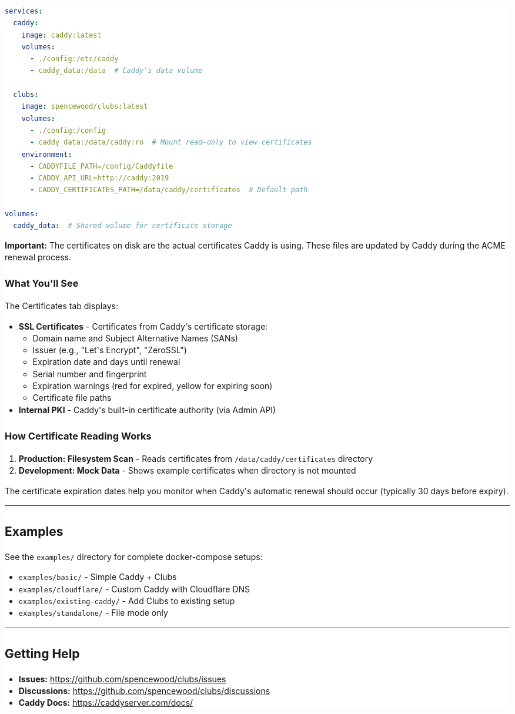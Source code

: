 ```yaml
services:
  caddy:
    image: caddy:latest
    volumes:
      - ./config:/etc/caddy
      - caddy_data:/data  # Caddy's data volume

  clubs:
    image: spencewood/clubs:latest
    volumes:
      - ./config:/config
      - caddy_data:/data/caddy:ro  # Mount read-only to view certificates
    environment:
      - CADDYFILE_PATH=/config/Caddyfile
      - CADDY_API_URL=http://caddy:2019
      - CADDY_CERTIFICATES_PATH=/data/caddy/certificates  # Default path

volumes:
  caddy_data:  # Shared volume for certificate storage
```

**Important:** The certificates on disk are the actual certificates Caddy is using. These files are updated by Caddy during the ACME renewal process.

### What You'll See

The Certificates tab displays:
- **SSL Certificates** - Certificates from Caddy's certificate storage:
  - Domain name and Subject Alternative Names (SANs)
  - Issuer (e.g., "Let's Encrypt", "ZeroSSL")
  - Expiration date and days until renewal
  - Serial number and fingerprint
  - Expiration warnings (red for expired, yellow for expiring soon)
  - Certificate file paths
- **Internal PKI** - Caddy's built-in certificate authority (via Admin API)

### How Certificate Reading Works

1. **Production: Filesystem Scan** - Reads certificates from `/data/caddy/certificates` directory
2. **Development: Mock Data** - Shows example certificates when directory is not mounted

The certificate expiration dates help you monitor when Caddy's automatic renewal should occur (typically 30 days before expiry).

---

## Examples

See the `examples/` directory for complete docker-compose setups:
- `examples/basic/` - Simple Caddy + Clubs
- `examples/cloudflare/` - Custom Caddy with Cloudflare DNS
- `examples/existing-caddy/` - Add Clubs to existing setup
- `examples/standalone/` - File mode only

---

## Getting Help

- **Issues:** https://github.com/spencewood/clubs/issues
- **Discussions:** https://github.com/spencewood/clubs/discussions
- **Caddy Docs:** https://caddyserver.com/docs/
